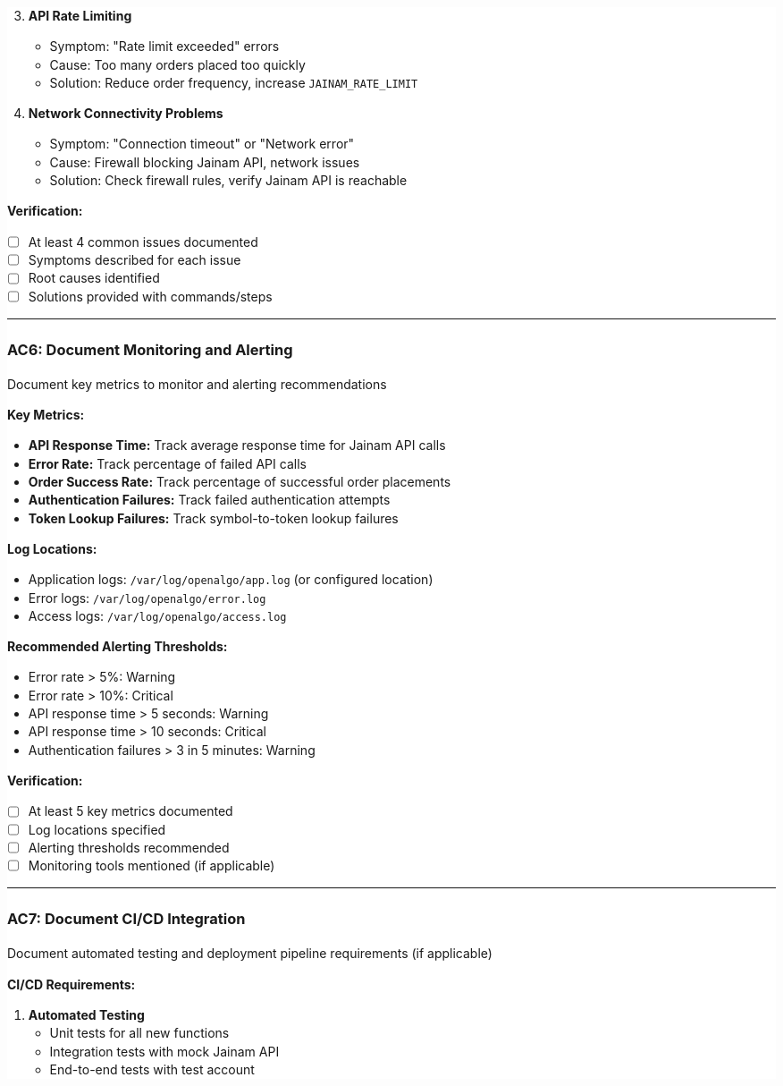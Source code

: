 3. **API Rate Limiting**
   - Symptom: "Rate limit exceeded" errors
   - Cause: Too many orders placed too quickly
   - Solution: Reduce order frequency, increase `JAINAM_RATE_LIMIT`

4. **Network Connectivity Problems**
   - Symptom: "Connection timeout" or "Network error"
   - Cause: Firewall blocking Jainam API, network issues
   - Solution: Check firewall rules, verify Jainam API is reachable

**Verification:**
- [ ] At least 4 common issues documented
- [ ] Symptoms described for each issue
- [ ] Root causes identified
- [ ] Solutions provided with commands/steps

---

### AC6: Document Monitoring and Alerting
Document key metrics to monitor and alerting recommendations

**Key Metrics:**
- **API Response Time:** Track average response time for Jainam API calls
- **Error Rate:** Track percentage of failed API calls
- **Order Success Rate:** Track percentage of successful order placements
- **Authentication Failures:** Track failed authentication attempts
- **Token Lookup Failures:** Track symbol-to-token lookup failures

**Log Locations:**
- Application logs: `/var/log/openalgo/app.log` (or configured location)
- Error logs: `/var/log/openalgo/error.log`
- Access logs: `/var/log/openalgo/access.log`

**Recommended Alerting Thresholds:**
- Error rate > 5%: Warning
- Error rate > 10%: Critical
- API response time > 5 seconds: Warning
- API response time > 10 seconds: Critical
- Authentication failures > 3 in 5 minutes: Warning

**Verification:**
- [ ] At least 5 key metrics documented
- [ ] Log locations specified
- [ ] Alerting thresholds recommended
- [ ] Monitoring tools mentioned (if applicable)

---

### AC7: Document CI/CD Integration
Document automated testing and deployment pipeline requirements (if applicable)

**CI/CD Requirements:**

1. **Automated Testing**
   - Unit tests for all new functions
   - Integration tests with mock Jainam API
   - End-to-end tests with test account
